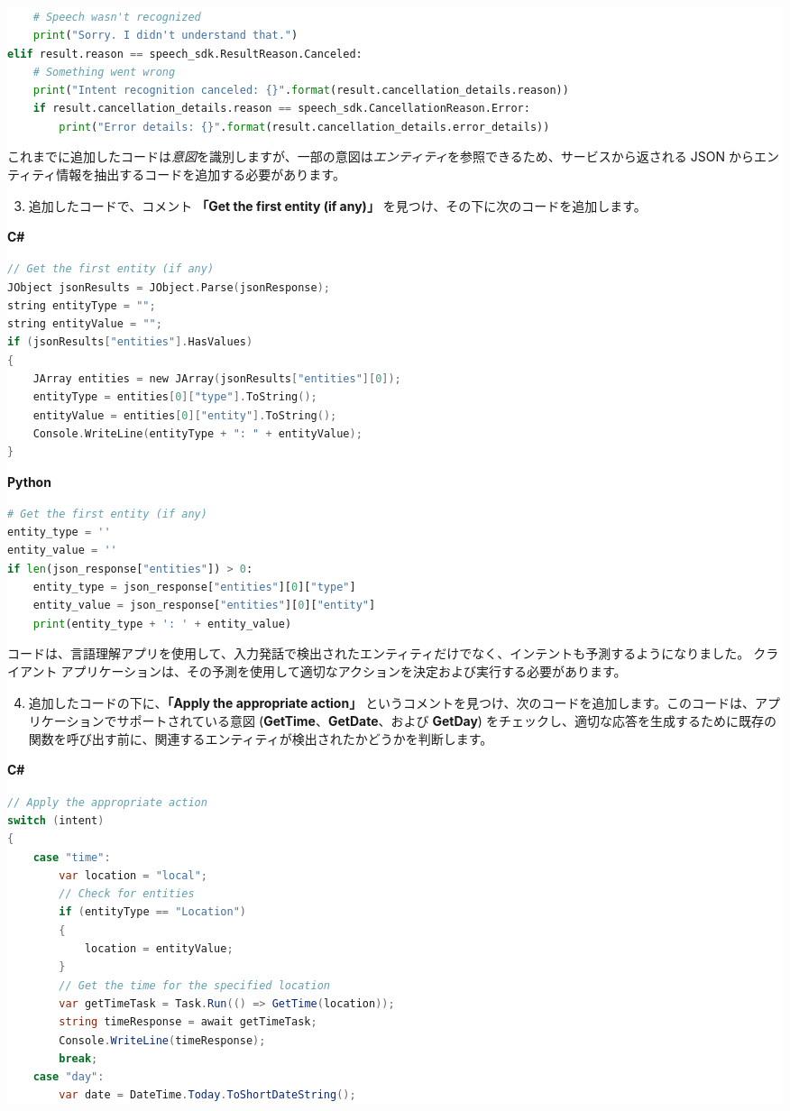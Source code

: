 ```Python
    # Speech wasn't recognized
    print("Sorry. I didn't understand that.")
elif result.reason == speech_sdk.ResultReason.Canceled:
    # Something went wrong
    print("Intent recognition canceled: {}".format(result.cancellation_details.reason))
    if result.cancellation_details.reason == speech_sdk.CancellationReason.Error:
        print("Error details: {}".format(result.cancellation_details.error_details))
```

これまでに追加したコードは*意図*を識別しますが、一部の意図は*エンティティ*を参照できるため、サービスから返される JSON からエンティティ情報を抽出するコードを追加する必要があります。

3. 追加したコードで、コメント **「Get the first entity (if any)」** を見つけ、その下に次のコードを追加します。

**C#**

```C
// Get the first entity (if any)
JObject jsonResults = JObject.Parse(jsonResponse);
string entityType = "";
string entityValue = "";
if (jsonResults["entities"].HasValues)
{
    JArray entities = new JArray(jsonResults["entities"][0]);
    entityType = entities[0]["type"].ToString();
    entityValue = entities[0]["entity"].ToString();
    Console.WriteLine(entityType + ": " + entityValue);
}
```

**Python**

```Python
# Get the first entity (if any)
entity_type = ''
entity_value = ''
if len(json_response["entities"]) > 0:
    entity_type = json_response["entities"][0]["type"]
    entity_value = json_response["entities"][0]["entity"]
    print(entity_type + ': ' + entity_value)
```
    
コードは、言語理解アプリを使用して、入力発話で検出されたエンティティだけでなく、インテントも予測するようになりました。 クライアント アプリケーションは、その予測を使用して適切なアクションを決定および実行する必要があります。

4. 追加したコードの下に、**「Apply the appropriate action」** というコメントを見つけ、次のコードを追加します。このコードは、アプリケーションでサポートされている意図 (**GetTime**、**GetDate**、および **GetDay**) をチェックし、適切な応答を生成するために既存の関数を呼び出す前に、関連するエンティティが検出されたかどうかを判断します。

**C#**

```C#
// Apply the appropriate action
switch (intent)
{
    case "time":
        var location = "local";
        // Check for entities
        if (entityType == "Location")
        {
            location = entityValue;
        }
        // Get the time for the specified location
        var getTimeTask = Task.Run(() => GetTime(location));
        string timeResponse = await getTimeTask;
        Console.WriteLine(timeResponse);
        break;
    case "day":
        var date = DateTime.Today.ToShortDateString();
```